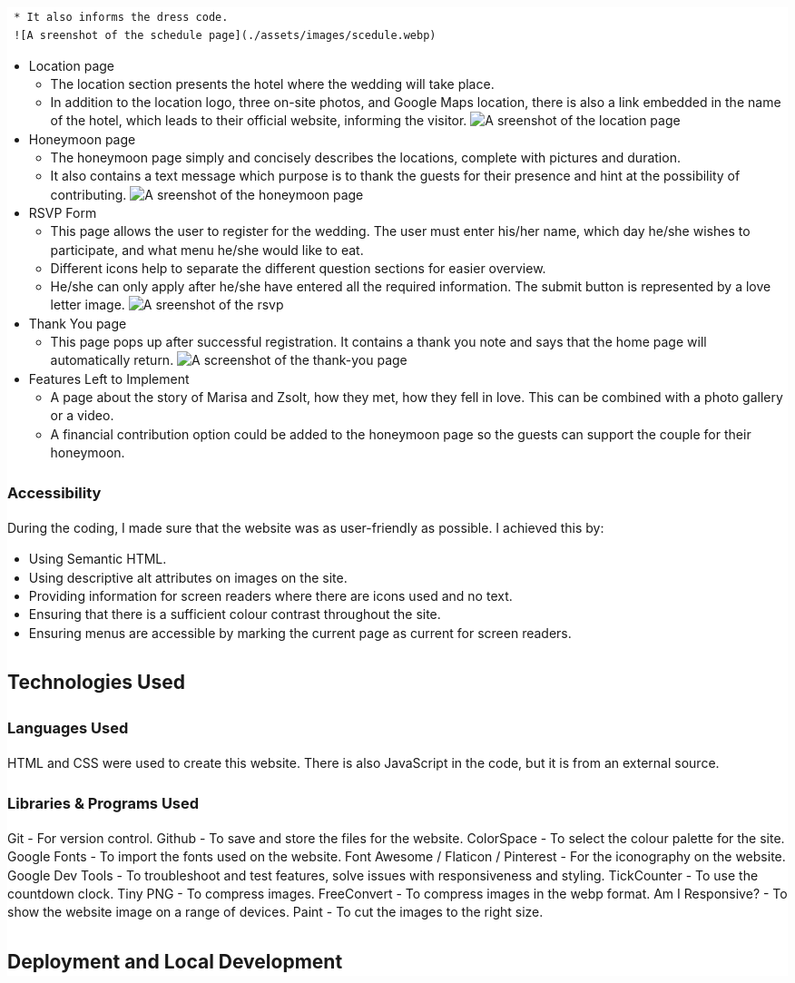      * It also informs the dress code.
     ![A sreenshot of the schedule page](./assets/images/scedule.webp)
- Location page
     * The location section presents the hotel where the wedding will take place.
     * In addition to the location logo, three on-site photos, and Google Maps location, there is also a link embedded in the name of the hotel, which leads to their official website, informing the visitor.
     ![A sreenshot of the location page](./assets/images/location.webp)
- Honeymoon page
     * The honeymoon page simply and concisely describes the locations, complete with pictures and duration.
     * It also contains a text message which purpose is to thank the guests for their presence and hint at the possibility of contributing.
     ![A sreenshot of the honeymoon page](./assets/images/honeymoon.webp)
- RSVP Form
     * This page allows the user to register for the wedding. The user must enter his/her name, which day he/she wishes to participate, and what menu he/she would like to eat.
     * Different icons help to separate the different question sections for easier overview.
     * He/she can only apply after he/she have entered all the required information. The submit button is represented by a love letter image.
     ![A sreenshot of the rsvp](./assets/images/rsvp.webp)
- Thank You page
     * This page pops up after successful registration. It contains a thank you note and says that the home page will automatically return. 
     ![A screenshot of the thank-you page](./assets/images/thank-you.webp)
- Features Left to Implement
     * A page about the story of Marisa and Zsolt, how they met, how they fell in love. This can be combined with a photo gallery or a video.
     * A financial contribution option could be added to the honeymoon page so the guests can support the couple for their honeymoon.
### Accessibility
During the coding, I made sure that the website was as user-friendly as possible. I achieved this by:
- Using Semantic HTML.
- Using descriptive alt attributes on images on the site.
- Providing information for screen readers where there are icons used and no text.
- Ensuring that there is a sufficient colour contrast throughout the site.
- Ensuring menus are accessible by marking the current page as current for screen readers.
## Technologies Used
### Languages Used
HTML and CSS were used to create this website. There is also JavaScript in the code, but it is from an external source.
### Libraries & Programs Used
Git - For version control.
Github - To save and store the files for the website.
ColorSpace - To select the colour palette for the site.
Google Fonts - To import the fonts used on the website.
Font Awesome / Flaticon / Pinterest - For the iconography on the website.
Google Dev Tools - To troubleshoot and test features, solve issues with responsiveness and styling.
TickCounter - To use the countdown clock.
Tiny PNG - To compress images.
FreeConvert - To compress images in the webp format.
Am I Responsive? - To show the website image on a range of devices.
Paint - To cut the images to the right size.
## Deployment and Local Development